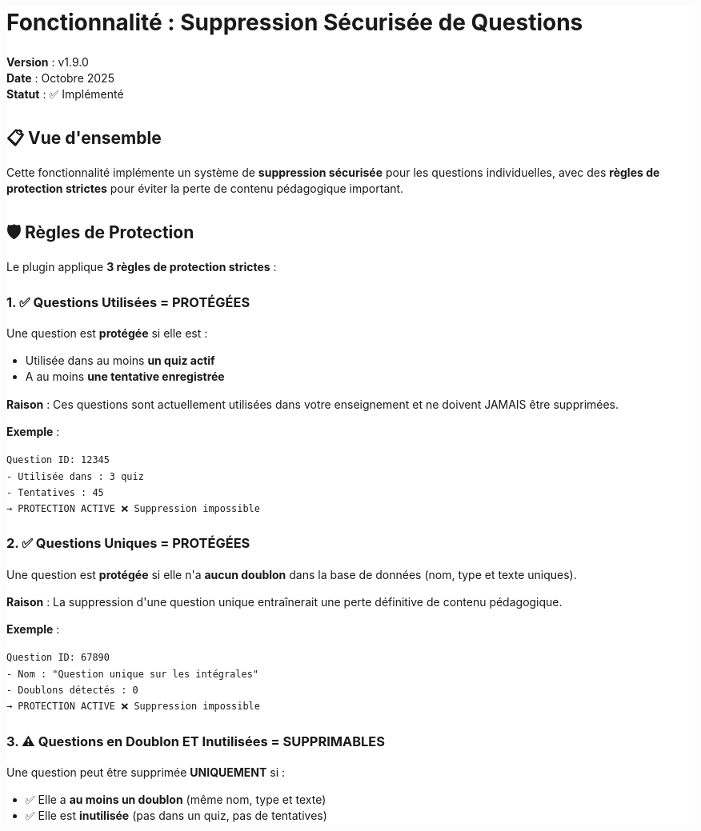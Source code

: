 # Fonctionnalité : Suppression Sécurisée de Questions

**Version** : v1.9.0  
**Date** : Octobre 2025  
**Statut** : ✅ Implémenté

## 📋 Vue d'ensemble

Cette fonctionnalité implémente un système de **suppression sécurisée** pour les questions individuelles, avec des **règles de protection strictes** pour éviter la perte de contenu pédagogique important.

## 🛡️ Règles de Protection

Le plugin applique **3 règles de protection strictes** :

### 1. ✅ Questions Utilisées = PROTÉGÉES

Une question est **protégée** si elle est :
- Utilisée dans au moins **un quiz actif**
- A au moins **une tentative enregistrée**

**Raison** : Ces questions sont actuellement utilisées dans votre enseignement et ne doivent JAMAIS être supprimées.

**Exemple** :
```
Question ID: 12345
- Utilisée dans : 3 quiz
- Tentatives : 45
→ PROTECTION ACTIVE ❌ Suppression impossible
```

### 2. ✅ Questions Uniques = PROTÉGÉES

Une question est **protégée** si elle n'a **aucun doublon** dans la base de données (nom, type et texte uniques).

**Raison** : La suppression d'une question unique entraînerait une perte définitive de contenu pédagogique.

**Exemple** :
```
Question ID: 67890
- Nom : "Question unique sur les intégrales"
- Doublons détectés : 0
→ PROTECTION ACTIVE ❌ Suppression impossible
```

### 3. ⚠️ Questions en Doublon ET Inutilisées = SUPPRIMABLES

Une question peut être supprimée **UNIQUEMENT** si :
- ✅ Elle a **au moins un doublon** (même nom, type et texte)
- ✅ Elle est **inutilisée** (pas dans un quiz, pas de tentatives)
